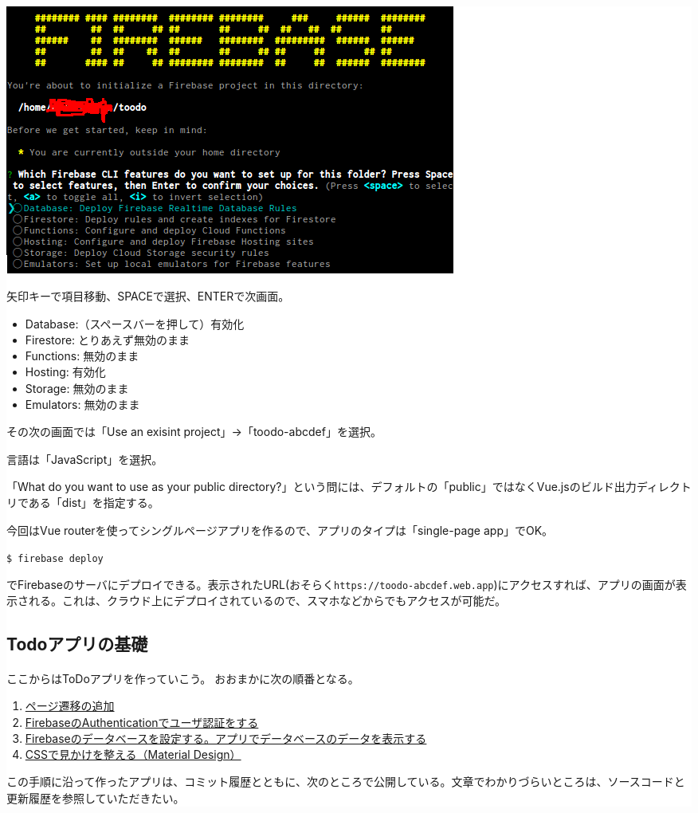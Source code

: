 ![Firebaseプロジェクト初期化](../images/firebase-ss8.png)

矢印キーで項目移動、SPACEで選択、ENTERで次画面。

* Database:（スペースバーを押して）有効化
* Firestore: とりあえず無効のまま
* Functions: 無効のまま
* Hosting: 有効化
* Storage: 無効のまま
* Emulators: 無効のまま

その次の画面では「Use an exisint project」→「toodo-abcdef」を選択。

言語は「JavaScript」を選択。

「What do you want to use as your public directory?」という問には、デフォルトの「public」ではなくVue.jsのビルド出力ディレクトリである「dist」を指定する。

今回はVue routerを使ってシングルページアプリを作るので、アプリのタイプは「single-page app」でOK。

```
$ firebase deploy
```
でFirebaseのサーバにデプロイできる。表示されたURL(おそらく`https://toodo-abcdef.web.app`)にアクセスすれば、アプリの画面が表示される。これは、クラウド上にデプロイされているので、スマホなどからでもアクセスが可能だ。


## Todoアプリの基礎

ここからはToDoアプリを作っていこう。
おおまかに次の順番となる。

1. [ページ遷移の追加](#h_page_transition)
2. [FirebaseのAuthenticationでユーザ認証をする](#h_authentication)
3. [Firebaseのデータベースを設定する。アプリでデータベースのデータを表示する](#h_database)
4. [CSSで見かけを整える（Material Design）](#h_css)

この手順に沿って作ったアプリは、コミット履歴とともに、次のところで公開している。文章でわかりづらいところは、ソースコードと更新履歴を参照していただきたい。
